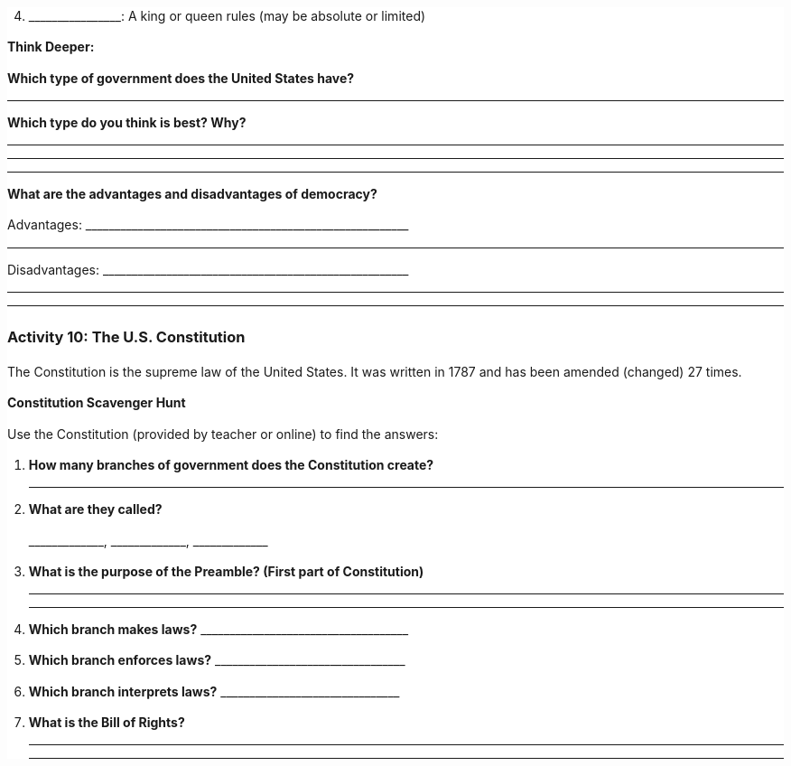 4. ________________: A king or queen rules (may be absolute or limited)

**Think Deeper:**

**Which type of government does the United States have?**

____________________________________________________________________

**Which type do you think is best? Why?**

____________________________________________________________________

____________________________________________________________________

____________________________________________________________________

**What are the advantages and disadvantages of democracy?**

Advantages: ________________________________________________________

____________________________________________________________________

Disadvantages: _____________________________________________________

____________________________________________________________________

---

### Activity 10: The U.S. Constitution

The Constitution is the supreme law of the United States. It was written in 1787 and has been amended (changed) 27 times.

**Constitution Scavenger Hunt**

Use the Constitution (provided by teacher or online) to find the answers:

1. **How many branches of government does the Constitution create?**

   _______________

2. **What are they called?**

   _____________, _____________, _____________

3. **What is the purpose of the Preamble? (First part of Constitution)**

   __________________________________________________________________

   __________________________________________________________________

4. **Which branch makes laws?** ____________________________________

5. **Which branch enforces laws?** _________________________________

6. **Which branch interprets laws?** _______________________________

7. **What is the Bill of Rights?**

   __________________________________________________________________

   __________________________________________________________________

